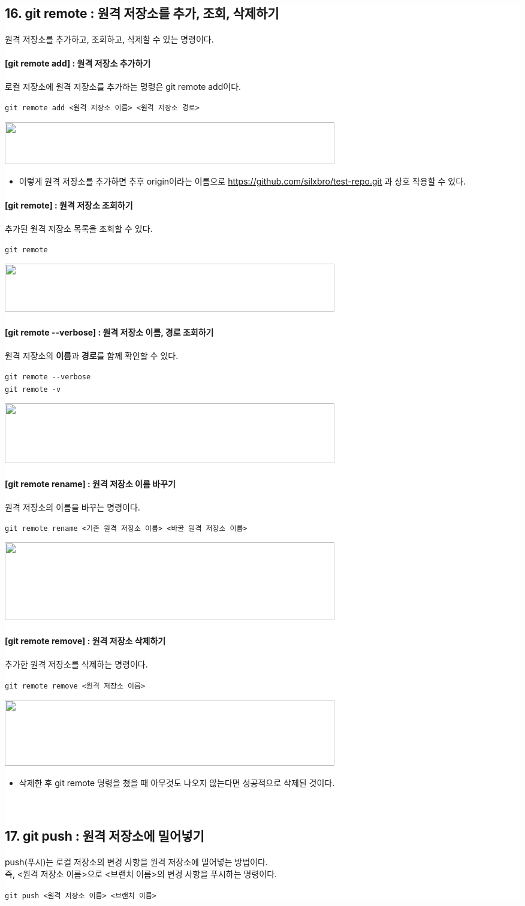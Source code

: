 ## 16. git remote : 원격 저장소를 추가, 조회, 삭제하기
원격 저장소를 추가하고, 조회하고, 삭제할 수 있는 명령이다.

#### [git remote add] : 원격 저장소 추가하기
로컬 저장소에 원격 저장소를 추가하는 명령은 git remote add이다.
```
git remote add <원격 저장소 이름> <원격 저장소 경로>
```
<img src="https://github.com/silxbro/woowa-precourse-record/assets/142463332/9668daf8-8efa-4e04-b777-1e77ba5736e9" width="550" height="70"/>

- 이렇게 원격 저장소를 추가하면 추후 origin이라는 이름으로 https://github.com/silxbro/test-repo.git 과 상호 작용할 수 있다.

#### [git remote] : 원격 저장소 조회하기
추가된 원격 저장소 목록을 조회할 수 있다.
```
git remote
```
<img src="https://github.com/silxbro/woowa-precourse-record/assets/142463332/834cab2c-01ff-4fed-a1de-1f193ef99233" width="550" height="80"/>

#### [git remote --verbose] : 원격 저장소 이름, 경로 조회하기
원격 저장소의 **이름**과 **경로**를 함께 확인할 수 있다.
```
git remote --verbose
git remote -v
```
<img src="https://github.com/silxbro/woowa-precourse-record/assets/142463332/599678f1-7244-4d68-85ea-b11c64680b06" width="550" height="100"/>

#### [git remote rename] : 원격 저장소 이름 바꾸기
원격 저장소의 이름을 바꾸는 명령이다.
```
git remote rename <기존 원격 저장소 이름> <바꿀 원격 저장소 이름>
```
<img src="https://github.com/silxbro/woowa-precourse-record/assets/142463332/0b9e9a19-725b-4c88-9a99-86be724a28b5" width="550" height="130"/>

#### [git remote remove] : 원격 저장소 삭제하기
추가한 원격 저장소를 삭제하는 명령이다.
```
git remote remove <원격 저장소 이름>
```
<img src="https://github.com/silxbro/woowa-precourse-record/assets/142463332/08ff509e-8c9c-4cd6-8894-6ee23363af42" width="550" height="110"/>

- 삭제한 후 git remote 명령을 쳤을 때 아무것도 나오지 않는다면 성공적으로 삭제된 것이다.

<br/>

## 17. git push : 원격 저장소에 밀어넣기
push(푸시)는 로컬 저장소의 변경 사항을 원격 저장소에 밀어넣는 방법이다.<br/>
즉, <원격 저장소 이름>으로 <브랜치 이름>의 변경 사항을 푸시하는 명령이다.
```
git push <원격 저장소 이름> <브랜치 이름>
```

